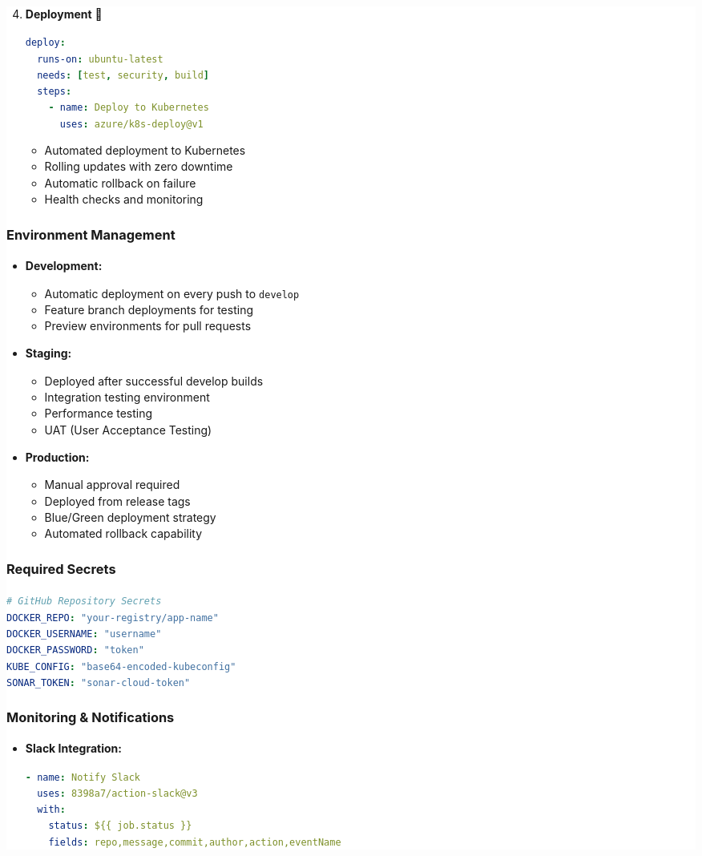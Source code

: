 4. **Deployment** 🚀
   ```yaml
   deploy:
     runs-on: ubuntu-latest
     needs: [test, security, build]
     steps:
       - name: Deploy to Kubernetes
         uses: azure/k8s-deploy@v1
   ```
   - Automated deployment to Kubernetes
   - Rolling updates with zero downtime
   - Automatic rollback on failure
   - Health checks and monitoring

### Environment Management

- **Development:**
  - Automatic deployment on every push to `develop`
  - Feature branch deployments for testing
  - Preview environments for pull requests

- **Staging:**
  - Deployed after successful develop builds
  - Integration testing environment
  - Performance testing
  - UAT (User Acceptance Testing)

- **Production:**
  - Manual approval required
  - Deployed from release tags
  - Blue/Green deployment strategy
  - Automated rollback capability

### Required Secrets

```yaml
# GitHub Repository Secrets
DOCKER_REPO: "your-registry/app-name"
DOCKER_USERNAME: "username"
DOCKER_PASSWORD: "token"
KUBE_CONFIG: "base64-encoded-kubeconfig"
SONAR_TOKEN: "sonar-cloud-token"
```

### Monitoring & Notifications

- **Slack Integration:**
  ```yaml
  - name: Notify Slack
    uses: 8398a7/action-slack@v3
    with:
      status: ${{ job.status }}
      fields: repo,message,commit,author,action,eventName
  ```
